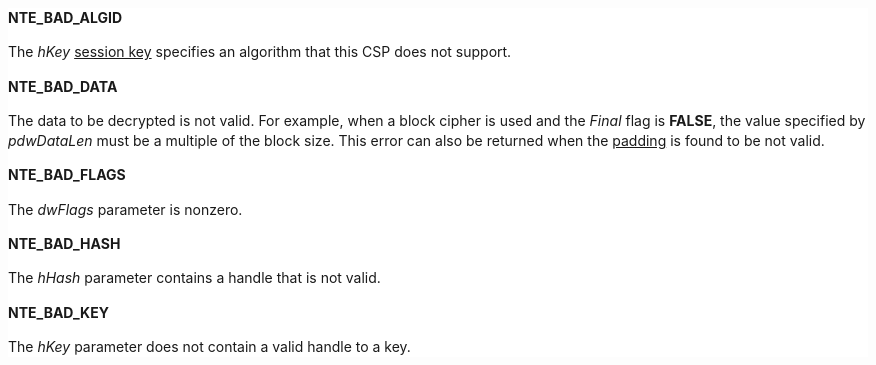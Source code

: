 </td>
</tr>
<tr>
<td width="40%">
<dl>
<dt><b>NTE_BAD_ALGID</b></dt>
</dl>
</td>
<td width="60%">
The <i>hKey</i> <a href="https://docs.microsoft.com/windows/desktop/SecGloss/s-gly">session key</a> specifies an algorithm that this CSP does not support.

</td>
</tr>
<tr>
<td width="40%">
<dl>
<dt><b>NTE_BAD_DATA</b></dt>
</dl>
</td>
<td width="60%">
The data to be decrypted is not valid. For example, when a block cipher is used and the <i>Final</i> flag is <b>FALSE</b>, the value specified by <i>pdwDataLen</i> must be a multiple of the block size. This error can also be returned when the <a href="https://docs.microsoft.com/windows/desktop/SecGloss/p-gly">padding</a> is found to be not valid.

</td>
</tr>
<tr>
<td width="40%">
<dl>
<dt><b>NTE_BAD_FLAGS</b></dt>
</dl>
</td>
<td width="60%">
The <i>dwFlags</i> parameter is nonzero.

</td>
</tr>
<tr>
<td width="40%">
<dl>
<dt><b>NTE_BAD_HASH</b></dt>
</dl>
</td>
<td width="60%">
The <i>hHash</i> parameter contains a handle that is not valid.

</td>
</tr>
<tr>
<td width="40%">
<dl>
<dt><b>NTE_BAD_KEY</b></dt>
</dl>
</td>
<td width="60%">
The <i>hKey</i> parameter does not contain a valid handle to a key.
